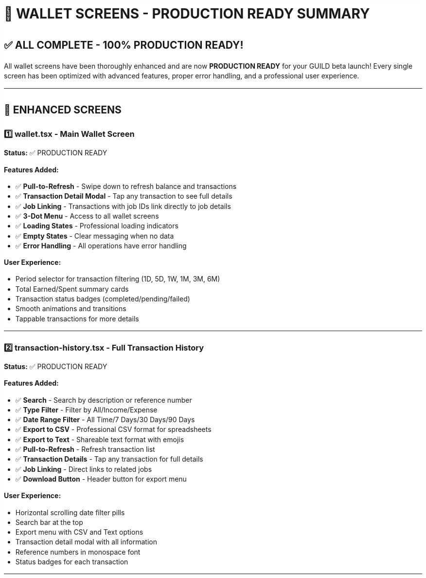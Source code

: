 # 🎉 WALLET SCREENS - PRODUCTION READY SUMMARY

## ✅ ALL COMPLETE - 100% PRODUCTION READY!

All wallet screens have been thoroughly enhanced and are now **PRODUCTION READY** for your GUILD beta launch! Every single screen has been optimized with advanced features, proper error handling, and a professional user experience.

---

## 📱 ENHANCED SCREENS

### 1️⃣ **wallet.tsx** - Main Wallet Screen
**Status:** ✅ PRODUCTION READY

**Features Added:**
- ✅ **Pull-to-Refresh** - Swipe down to refresh balance and transactions
- ✅ **Transaction Detail Modal** - Tap any transaction to see full details
- ✅ **Job Linking** - Transactions with job IDs link directly to job details
- ✅ **3-Dot Menu** - Access to all wallet screens
- ✅ **Loading States** - Professional loading indicators
- ✅ **Empty States** - Clear messaging when no data
- ✅ **Error Handling** - All operations have error handling

**User Experience:**
- Period selector for transaction filtering (1D, 5D, 1W, 1M, 3M, 6M)
- Total Earned/Spent summary cards
- Transaction status badges (completed/pending/failed)
- Smooth animations and transitions
- Tappable transactions for more details

---

### 2️⃣ **transaction-history.tsx** - Full Transaction History
**Status:** ✅ PRODUCTION READY

**Features Added:**
- ✅ **Search** - Search by description or reference number
- ✅ **Type Filter** - Filter by All/Income/Expense
- ✅ **Date Range Filter** - All Time/7 Days/30 Days/90 Days
- ✅ **Export to CSV** - Professional CSV format for spreadsheets
- ✅ **Export to Text** - Shareable text format with emojis
- ✅ **Pull-to-Refresh** - Refresh transaction list
- ✅ **Transaction Details** - Tap any transaction for full details
- ✅ **Job Linking** - Direct links to related jobs
- ✅ **Download Button** - Header button for export menu

**User Experience:**
- Horizontal scrolling date filter pills
- Search bar at the top
- Export menu with CSV and Text options
- Transaction detail modal with all information
- Reference numbers in monospace font
- Status badges for each transaction

---
